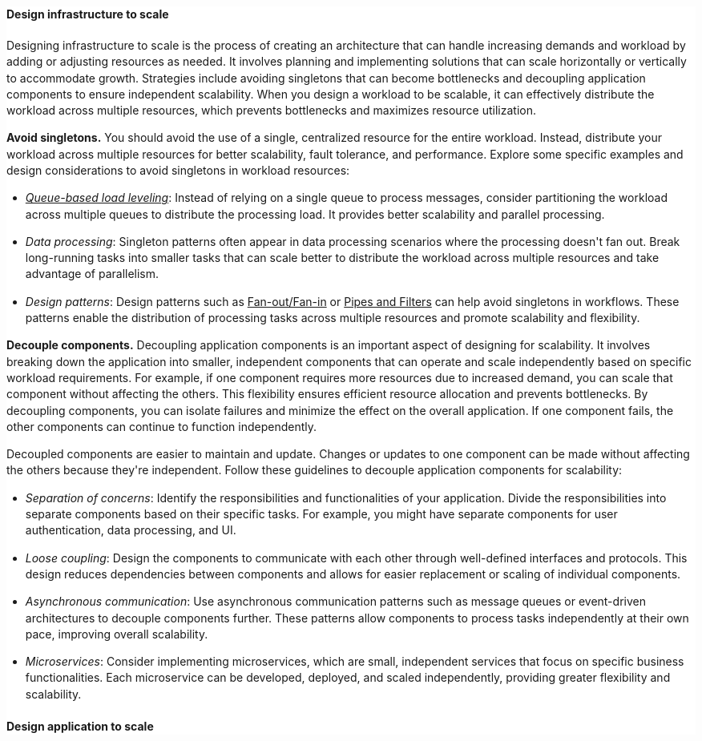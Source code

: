 #### Design infrastructure to scale

Designing infrastructure to scale is the process of creating an architecture that can handle increasing demands and workload by adding or adjusting resources as needed. It involves planning and implementing solutions that can scale horizontally or vertically to accommodate growth. Strategies include avoiding singletons that can become bottlenecks and decoupling application components to ensure independent scalability. When you design a workload to be scalable, it can effectively distribute the workload across multiple resources, which prevents bottlenecks and maximizes resource utilization.

**Avoid singletons.** You should avoid the use of a single, centralized resource for the entire workload. Instead, distribute your workload across multiple resources for better scalability, fault tolerance, and performance. Explore some specific examples and design considerations to avoid singletons in workload resources:

- *[Queue-based load leveling](/azure/architecture/patterns/queue-based-load-leveling)*: Instead of relying on a single queue to process messages, consider partitioning the workload across multiple queues to distribute the processing load. It provides better scalability and parallel processing.

- *Data processing*: Singleton patterns often appear in data processing scenarios where the processing doesn't fan out. Break long-running tasks into smaller tasks that can scale better to distribute the workload across multiple resources and take advantage of parallelism.

- *Design patterns*: Design patterns such as [Fan-out/Fan-in](/azure/azure-functions/durable/durable-functions-overview#fan-in-out) or [Pipes and Filters](/azure/architecture/patterns/pipes-and-filters) can help avoid singletons in workflows. These patterns enable the distribution of processing tasks across multiple resources and promote scalability and flexibility.

**Decouple components.** Decoupling application components is an important aspect of designing for scalability. It involves breaking down the application into smaller, independent components that can operate and scale independently based on specific workload requirements. For example, if one component requires more resources due to increased demand, you can scale that component without affecting the others. This flexibility ensures efficient resource allocation and prevents bottlenecks. By decoupling components, you can isolate failures and minimize the effect on the overall application. If one component fails, the other components can continue to function independently.

Decoupled components are easier to maintain and update. Changes or updates to one component can be made without affecting the others because they're independent. Follow these guidelines to decouple application components for scalability:

- *Separation of concerns*: Identify the responsibilities and functionalities of your application. Divide the responsibilities into separate components based on their specific tasks. For example, you might have separate components for user authentication, data processing, and UI.

- *Loose coupling*: Design the components to communicate with each other through well-defined interfaces and protocols. This design reduces dependencies between components and allows for easier replacement or scaling of individual components.

- *Asynchronous communication*: Use asynchronous communication patterns such as message queues or event-driven architectures to decouple components further. These patterns allow components to process tasks independently at their own pace, improving overall scalability.

- *Microservices*: Consider implementing microservices, which are small, independent services that focus on specific business functionalities. Each microservice can be developed, deployed, and scaled independently, providing greater flexibility and scalability.

#### Design application to scale
